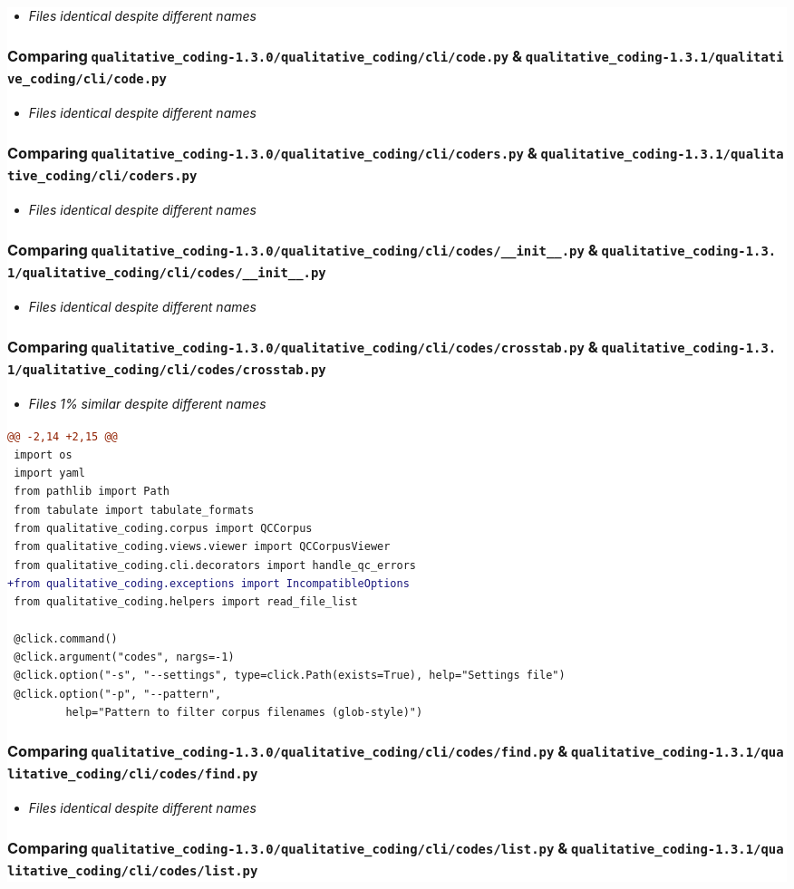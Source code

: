  * *Files identical despite different names*

### Comparing `qualitative_coding-1.3.0/qualitative_coding/cli/code.py` & `qualitative_coding-1.3.1/qualitative_coding/cli/code.py`

 * *Files identical despite different names*

### Comparing `qualitative_coding-1.3.0/qualitative_coding/cli/coders.py` & `qualitative_coding-1.3.1/qualitative_coding/cli/coders.py`

 * *Files identical despite different names*

### Comparing `qualitative_coding-1.3.0/qualitative_coding/cli/codes/__init__.py` & `qualitative_coding-1.3.1/qualitative_coding/cli/codes/__init__.py`

 * *Files identical despite different names*

### Comparing `qualitative_coding-1.3.0/qualitative_coding/cli/codes/crosstab.py` & `qualitative_coding-1.3.1/qualitative_coding/cli/codes/crosstab.py`

 * *Files 1% similar despite different names*

```diff
@@ -2,14 +2,15 @@
 import os
 import yaml
 from pathlib import Path
 from tabulate import tabulate_formats
 from qualitative_coding.corpus import QCCorpus
 from qualitative_coding.views.viewer import QCCorpusViewer
 from qualitative_coding.cli.decorators import handle_qc_errors
+from qualitative_coding.exceptions import IncompatibleOptions
 from qualitative_coding.helpers import read_file_list
 
 @click.command()
 @click.argument("codes", nargs=-1)
 @click.option("-s", "--settings", type=click.Path(exists=True), help="Settings file")
 @click.option("-p", "--pattern", 
         help="Pattern to filter corpus filenames (glob-style)")
```

### Comparing `qualitative_coding-1.3.0/qualitative_coding/cli/codes/find.py` & `qualitative_coding-1.3.1/qualitative_coding/cli/codes/find.py`

 * *Files identical despite different names*

### Comparing `qualitative_coding-1.3.0/qualitative_coding/cli/codes/list.py` & `qualitative_coding-1.3.1/qualitative_coding/cli/codes/list.py`
